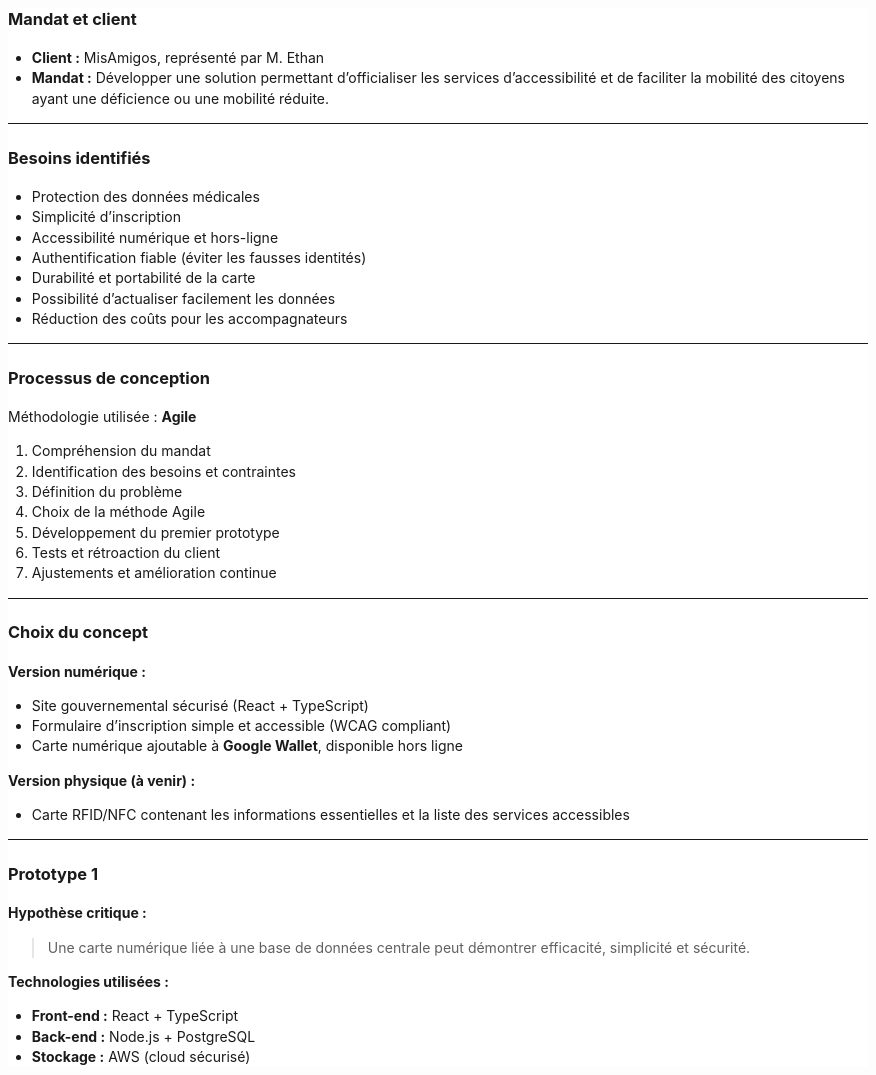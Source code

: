 
###  Mandat et client
- **Client :** MisAmigos, représenté par M. Ethan  
- **Mandat :** Développer une solution permettant d’officialiser les services d’accessibilité et de faciliter la mobilité des citoyens ayant une déficience ou une mobilité réduite.

---

###  Besoins identifiés
- Protection des données médicales  
- Simplicité d’inscription  
- Accessibilité numérique et hors-ligne  
- Authentification fiable (éviter les fausses identités)  
- Durabilité et portabilité de la carte  
- Possibilité d’actualiser facilement les données  
- Réduction des coûts pour les accompagnateurs  

---

###  Processus de conception
Méthodologie utilisée : **Agile**

1. Compréhension du mandat  
2. Identification des besoins et contraintes  
3. Définition du problème  
4. Choix de la méthode Agile  
5. Développement du premier prototype  
6. Tests et rétroaction du client  
7. Ajustements et amélioration continue  

---

###  Choix du concept
**Version numérique :**
- Site gouvernemental sécurisé (React + TypeScript)  
- Formulaire d’inscription simple et accessible (WCAG compliant)  
- Carte numérique ajoutable à **Google Wallet**, disponible hors ligne  

**Version physique (à venir) :**
- Carte RFID/NFC contenant les informations essentielles et la liste des services accessibles  

---

###  Prototype 1
**Hypothèse critique :**  
> Une carte numérique liée à une base de données centrale peut démontrer efficacité, simplicité et sécurité.

**Technologies utilisées :**
- **Front-end :** React + TypeScript  
- **Back-end :** Node.js + PostgreSQL  
- **Stockage :** AWS (cloud sécurisé)  
